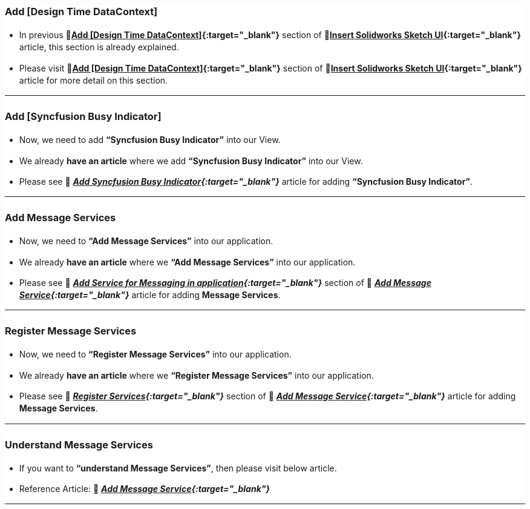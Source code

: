
### Add [Design Time DataContext]

- In previous 🚀**[Add [Design Time DataContext]](/wpf-tutorials/insert-solidworks-sketch-ui/#add-design-time-datacontext){:target="_blank"}** section of 🚀**[Insert Solidworks Sketch UI](/wpf-tutorials/insert-solidworks-sketch-ui/){:target="_blank"}** article, this section is already explained.

- Please visit 🚀**[Add [Design Time DataContext]](/wpf-tutorials/insert-solidworks-sketch-ui/#add-design-time-datacontext){:target="_blank"}** section of 🚀**[Insert Solidworks Sketch UI](/wpf-tutorials/insert-solidworks-sketch-ui/){:target="_blank"}** article for more detail on this section.

---

### Add [Syncfusion Busy Indicator]

- Now, we need to add **“Syncfusion Busy Indicator”** into our View.

- We already **have an article** where we add **“Syncfusion Busy Indicator”** into our View.

- Please see 🚀 ***[Add Syncfusion Busy Indicator](/wpf-tutorials/add-syncfusion-busy-indicator/){:target="_blank"}*** article for adding **“Syncfusion Busy Indicator”**.

---

### Add Message Services

- Now, we need to **“Add Message Services”** into our application.

- We already **have an article** where we **“Add Message Services”** into our application.

- Please see 🚀 ***[Add Service for Messaging in application](/wpf-tutorials/add-messages-service/#add-service-for-messaging-in-application){:target="_blank"}*** section of 🚀 ***[Add Message Service](/wpf-tutorials/add-messages-service/){:target="_blank"}*** article for adding **Message Services**.


---

### Register Message Services

- Now, we need to **“Register Message Services”** into our application.

- We already **have an article** where we **“Register Message Services”** into our application.

- Please see 🚀 ***[Register Services](/wpf-tutorials/add-messages-service/#register-services){:target="_blank"}*** section of 🚀 ***[Add Message Service](/wpf-tutorials/add-messages-service/){:target="_blank"}*** article for adding **Message Services**.


---

### Understand Message Services

- If you want to **“understand Message Services”**, then please visit below article.

- Reference Article: 🚀 ***[Add Message Service](/wpf-tutorials/add-messages-service/){:target="_blank"}***

---
